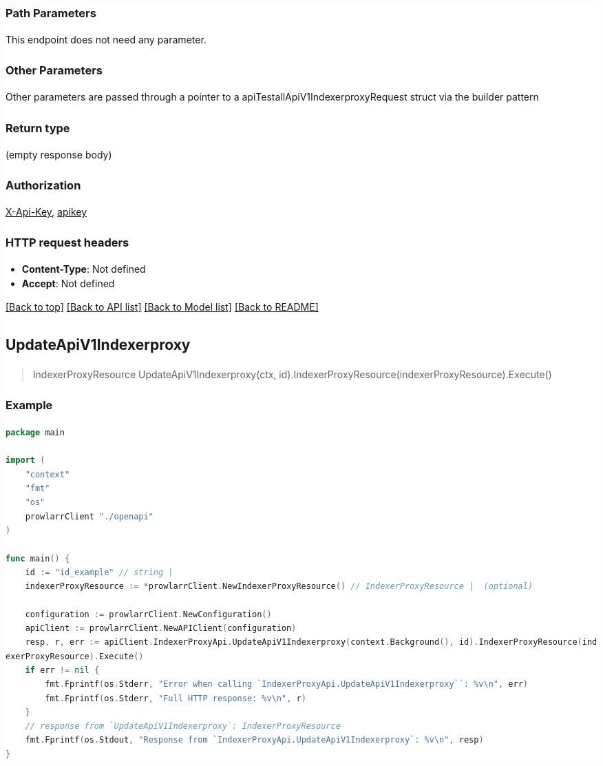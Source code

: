 ### Path Parameters

This endpoint does not need any parameter.

### Other Parameters

Other parameters are passed through a pointer to a apiTestallApiV1IndexerproxyRequest struct via the builder pattern


### Return type

 (empty response body)

### Authorization

[X-Api-Key](../README.md#X-Api-Key), [apikey](../README.md#apikey)

### HTTP request headers

- **Content-Type**: Not defined
- **Accept**: Not defined

[[Back to top]](#) [[Back to API list]](../README.md#documentation-for-api-endpoints)
[[Back to Model list]](../README.md#documentation-for-models)
[[Back to README]](../README.md)


## UpdateApiV1Indexerproxy

> IndexerProxyResource UpdateApiV1Indexerproxy(ctx, id).IndexerProxyResource(indexerProxyResource).Execute()



### Example

```go
package main

import (
    "context"
    "fmt"
    "os"
    prowlarrClient "./openapi"
)

func main() {
    id := "id_example" // string | 
    indexerProxyResource := *prowlarrClient.NewIndexerProxyResource() // IndexerProxyResource |  (optional)

    configuration := prowlarrClient.NewConfiguration()
    apiClient := prowlarrClient.NewAPIClient(configuration)
    resp, r, err := apiClient.IndexerProxyApi.UpdateApiV1Indexerproxy(context.Background(), id).IndexerProxyResource(indexerProxyResource).Execute()
    if err != nil {
        fmt.Fprintf(os.Stderr, "Error when calling `IndexerProxyApi.UpdateApiV1Indexerproxy``: %v\n", err)
        fmt.Fprintf(os.Stderr, "Full HTTP response: %v\n", r)
    }
    // response from `UpdateApiV1Indexerproxy`: IndexerProxyResource
    fmt.Fprintf(os.Stdout, "Response from `IndexerProxyApi.UpdateApiV1Indexerproxy`: %v\n", resp)
}
```

